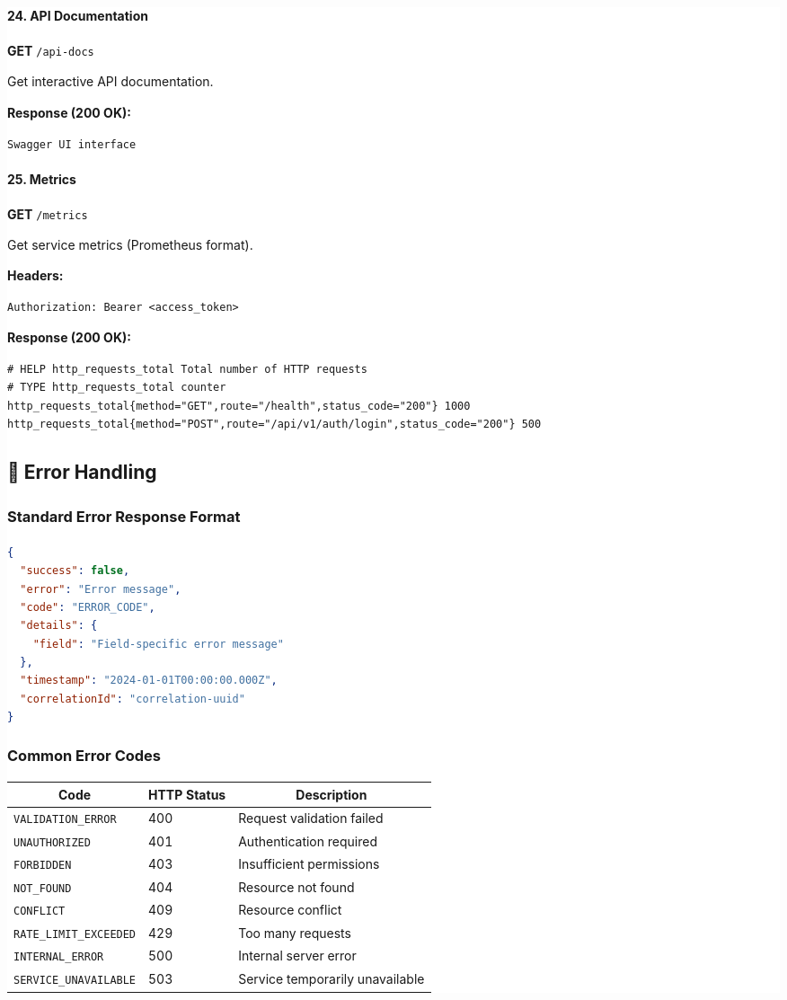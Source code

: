 #### **24. API Documentation**

**GET** `/api-docs`

Get interactive API documentation.

**Response (200 OK):**

```
Swagger UI interface
```

#### **25. Metrics**

**GET** `/metrics`

Get service metrics (Prometheus format).

**Headers:**

```
Authorization: Bearer <access_token>
```

**Response (200 OK):**

```
# HELP http_requests_total Total number of HTTP requests
# TYPE http_requests_total counter
http_requests_total{method="GET",route="/health",status_code="200"} 1000
http_requests_total{method="POST",route="/api/v1/auth/login",status_code="200"} 500
```

## 🔧 Error Handling

### Standard Error Response Format

```json
{
  "success": false,
  "error": "Error message",
  "code": "ERROR_CODE",
  "details": {
    "field": "Field-specific error message"
  },
  "timestamp": "2024-01-01T00:00:00.000Z",
  "correlationId": "correlation-uuid"
}
```

### Common Error Codes

| Code                  | HTTP Status | Description                     |
| --------------------- | ----------- | ------------------------------- |
| `VALIDATION_ERROR`    | 400         | Request validation failed       |
| `UNAUTHORIZED`        | 401         | Authentication required         |
| `FORBIDDEN`           | 403         | Insufficient permissions        |
| `NOT_FOUND`           | 404         | Resource not found              |
| `CONFLICT`            | 409         | Resource conflict               |
| `RATE_LIMIT_EXCEEDED` | 429         | Too many requests               |
| `INTERNAL_ERROR`      | 500         | Internal server error           |
| `SERVICE_UNAVAILABLE` | 503         | Service temporarily unavailable |
